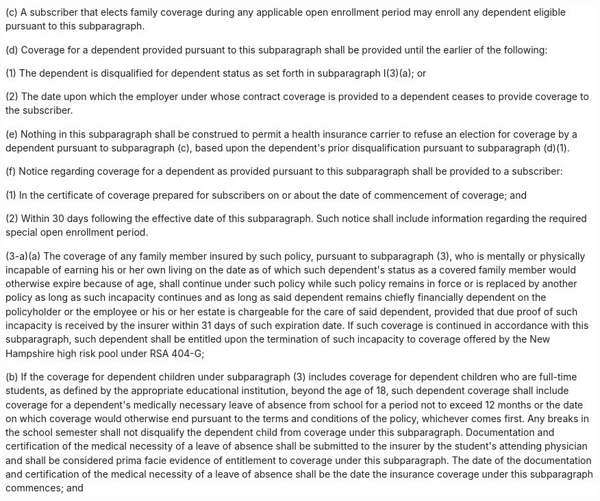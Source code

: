  (c) A subscriber that elects family coverage during any
applicable open enrollment period may enroll any dependent eligible
pursuant to this subparagraph.
                                             
 (d) Coverage for a dependent provided pursuant to this
subparagraph shall be provided until the earlier of the following:
                                             
 (1) The dependent is disqualified for dependent status as
set forth in subparagraph I(3)(a); or
                                             
 (2) The date upon which the employer under whose contract
coverage is provided to a dependent ceases to provide coverage to the
subscriber.
                                             
 (e) Nothing in this subparagraph shall be construed to permit
a health insurance carrier to refuse an election for coverage by a
dependent pursuant to subparagraph (c), based upon the dependent's prior
disqualification pursuant to subparagraph (d)(1).
                                             
 (f) Notice regarding coverage for a dependent as provided
pursuant to this subparagraph shall be provided to a subscriber:
                                             
 (1) In the certificate of coverage prepared for subscribers
on or about the date of commencement of coverage; and
                                             
 (2) Within 30 days following the effective date of this
subparagraph. Such notice shall include information regarding the
required special open enrollment period.
                                             
 (3-a)(a) The coverage of any family member insured by such
policy, pursuant to subparagraph (3), who is mentally or physically
incapable of earning his or her own living on the date as of which such
dependent's status as a covered family member would otherwise expire
because of age, shall continue under such policy while such policy
remains in force or is replaced by another policy as long as such
incapacity continues and as long as said dependent remains chiefly
financially dependent on the policyholder or the employee or his or her
estate is chargeable for the care of said dependent, provided that due
proof of such incapacity is received by the insurer within 31 days of
such expiration date. If such coverage is continued in accordance with
this subparagraph, such dependent shall be entitled upon the termination
of such incapacity to coverage offered by the New Hampshire high risk
pool under RSA 404-G;
                                             
 (b) If the coverage for dependent children under subparagraph
(3) includes coverage for dependent children who are full-time students,
as defined by the appropriate educational institution, beyond the age of
18, such dependent coverage shall include coverage for a dependent's
medically necessary leave of absence from school for a period not to
exceed 12 months or the date on which coverage would otherwise end
pursuant to the terms and conditions of the policy, whichever comes
first. Any breaks in the school semester shall not disqualify the
dependent child from coverage under this subparagraph. Documentation and
certification of the medical necessity of a leave of absence shall be
submitted to the insurer by the student's attending physician and shall
be considered prima facie evidence of entitlement to coverage under this
subparagraph. The date of the documentation and certification of the
medical necessity of a leave of absence shall be the date the insurance
coverage under this subparagraph commences; and
                                             